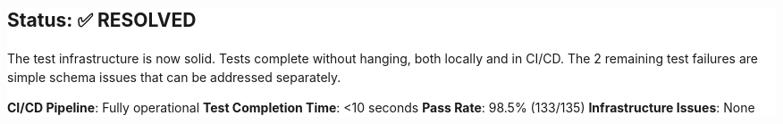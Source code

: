
## Status: ✅ RESOLVED

The test infrastructure is now solid. Tests complete without hanging, both locally and in CI/CD. The 2 remaining test failures are simple schema issues that can be addressed separately.

**CI/CD Pipeline**: Fully operational
**Test Completion Time**: <10 seconds
**Pass Rate**: 98.5% (133/135)
**Infrastructure Issues**: None
